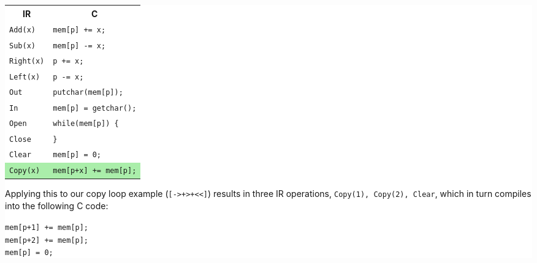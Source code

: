<table>
<tr>
 <th>IR</th>
 <th>C</th>
</tr>
<tr>
 <td><code>Add(x)</code></td>
 <td><code>mem[p] += x;</code></td>
</tr>
<tr>
 <td><code>Sub(x)</code></td>
 <td><code>mem[p] -= x;</code></td>
</tr>
<tr>
 <td><code>Right(x)</code></td>
 <td><code>p += x;</code></td>
</tr>
<tr>
 <td><code>Left(x)</code></td>
 <td><code>p -= x;</code></td>
</tr>
<tr>
 <td><code>Out</code></td>
 <td><code>putchar(mem[p]);</code></td>
</tr>
<tr>
 <td><code>In</code></td>
 <td><code>mem[p] = getchar();</code></td>
</tr>
<tr>
 <td><code>Open</code></td>
 <td><code>while(mem[p]) {</code></td>
</tr>
<tr>
 <td><code>Close</code></td>
 <td><code>}</code></td>
</tr>
<tr>
 <td><code>Clear</code></td>
 <td><code>mem[p] = 0;</code></td>
</tr>
<tr style="background-color:  #aaeeaa;">
 <td><code>Copy(x)</code></td>
 <td><code>mem[p+x] += mem[p];</code></td>
</tr>
</table>

Applying this to our copy loop example (<code>[-&gt;+&gt;+&lt;&lt;]</code>)
results in three IR operations, <code>Copy(1), Copy(2), Clear</code>,
which in turn compiles into the following C code:

    mem[p+1] += mem[p];
    mem[p+2] += mem[p];
    mem[p] = 0;
